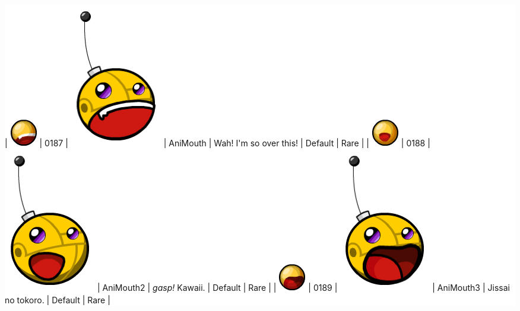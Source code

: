 | ![chip_0187_icon.png](https://raw.githubusercontent.com/SitekickRemastered/Docs/main/docs/images/chips/chip_0187_icon.png) | 0187 | <img alt="chip_0187.png" src="https://raw.githubusercontent.com/SitekickRemastered/Docs/main/docs/images/chips/chip_0187.png" style="max-width: 250px;"> | AniMouth | Wah! I'm so over this! | Default | Rare |
| ![chip_0188_icon.png](https://raw.githubusercontent.com/SitekickRemastered/Docs/main/docs/images/chips/chip_0188_icon.png) | 0188 | <img alt="chip_0188.png" src="https://raw.githubusercontent.com/SitekickRemastered/Docs/main/docs/images/chips/chip_0188.png" style="max-width: 250px;"> | AniMouth2 | *gasp!* Kawaii. | Default | Rare |
| ![chip_0189_icon.png](https://raw.githubusercontent.com/SitekickRemastered/Docs/main/docs/images/chips/chip_0189_icon.png) | 0189 | <img alt="chip_0189.png" src="https://raw.githubusercontent.com/SitekickRemastered/Docs/main/docs/images/chips/chip_0189.png" style="max-width: 250px;"> | AniMouth3 | Jissai no tokoro. | Default | Rare |